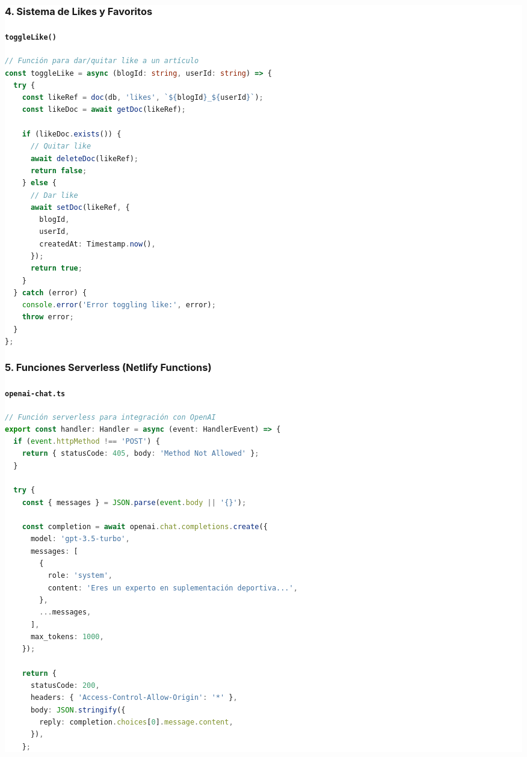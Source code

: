 ### 4. **Sistema de Likes y Favoritos**

#### `toggleLike()`

```typescript
// Función para dar/quitar like a un artículo
const toggleLike = async (blogId: string, userId: string) => {
  try {
    const likeRef = doc(db, 'likes', `${blogId}_${userId}`);
    const likeDoc = await getDoc(likeRef);

    if (likeDoc.exists()) {
      // Quitar like
      await deleteDoc(likeRef);
      return false;
    } else {
      // Dar like
      await setDoc(likeRef, {
        blogId,
        userId,
        createdAt: Timestamp.now(),
      });
      return true;
    }
  } catch (error) {
    console.error('Error toggling like:', error);
    throw error;
  }
};
```

### 5. **Funciones Serverless (Netlify Functions)**

#### `openai-chat.ts`

```typescript
// Función serverless para integración con OpenAI
export const handler: Handler = async (event: HandlerEvent) => {
  if (event.httpMethod !== 'POST') {
    return { statusCode: 405, body: 'Method Not Allowed' };
  }

  try {
    const { messages } = JSON.parse(event.body || '{}');

    const completion = await openai.chat.completions.create({
      model: 'gpt-3.5-turbo',
      messages: [
        {
          role: 'system',
          content: 'Eres un experto en suplementación deportiva...',
        },
        ...messages,
      ],
      max_tokens: 1000,
    });

    return {
      statusCode: 200,
      headers: { 'Access-Control-Allow-Origin': '*' },
      body: JSON.stringify({
        reply: completion.choices[0].message.content,
      }),
    };
```